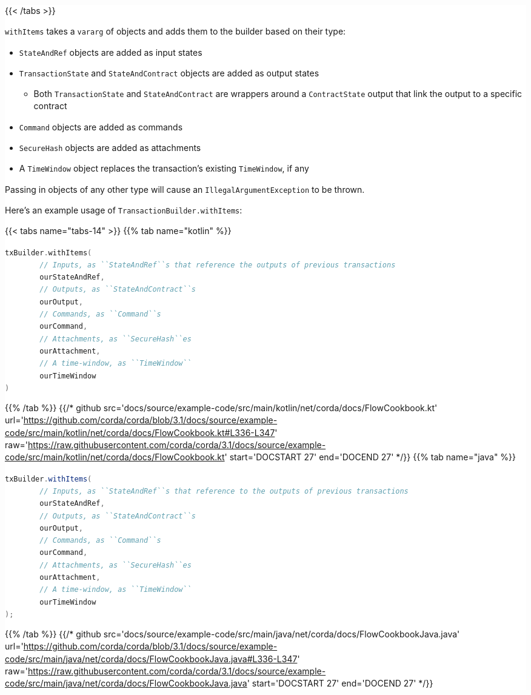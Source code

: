 {{< /tabs >}}

`withItems` takes a `vararg` of objects and adds them to the builder based on their type:


* `StateAndRef` objects are added as input states
* `TransactionState` and `StateAndContract` objects are added as output states
    * Both `TransactionState` and `StateAndContract` are wrappers around a `ContractState` output that link the
output to a specific contract


* `Command` objects are added as commands
* `SecureHash` objects are added as attachments
* A `TimeWindow` object replaces the transaction’s existing `TimeWindow`, if any

Passing in objects of any other type will cause an `IllegalArgumentException` to be thrown.

Here’s an example usage of `TransactionBuilder.withItems`:

{{< tabs name="tabs-14" >}}
{{% tab name="kotlin" %}}
```kotlin
txBuilder.withItems(
        // Inputs, as ``StateAndRef``s that reference the outputs of previous transactions
        ourStateAndRef,
        // Outputs, as ``StateAndContract``s
        ourOutput,
        // Commands, as ``Command``s
        ourCommand,
        // Attachments, as ``SecureHash``es
        ourAttachment,
        // A time-window, as ``TimeWindow``
        ourTimeWindow
)

```
{{% /tab %}}
{{/* github src='docs/source/example-code/src/main/kotlin/net/corda/docs/FlowCookbook.kt' url='https://github.com/corda/corda/blob/3.1/docs/source/example-code/src/main/kotlin/net/corda/docs/FlowCookbook.kt#L336-L347' raw='https://raw.githubusercontent.com/corda/corda/3.1/docs/source/example-code/src/main/kotlin/net/corda/docs/FlowCookbook.kt' start='DOCSTART 27' end='DOCEND 27' */}}
{{% tab name="java" %}}
```java
txBuilder.withItems(
        // Inputs, as ``StateAndRef``s that reference to the outputs of previous transactions
        ourStateAndRef,
        // Outputs, as ``StateAndContract``s
        ourOutput,
        // Commands, as ``Command``s
        ourCommand,
        // Attachments, as ``SecureHash``es
        ourAttachment,
        // A time-window, as ``TimeWindow``
        ourTimeWindow
);

```
{{% /tab %}}
{{/* github src='docs/source/example-code/src/main/java/net/corda/docs/FlowCookbookJava.java' url='https://github.com/corda/corda/blob/3.1/docs/source/example-code/src/main/java/net/corda/docs/FlowCookbookJava.java#L336-L347' raw='https://raw.githubusercontent.com/corda/corda/3.1/docs/source/example-code/src/main/java/net/corda/docs/FlowCookbookJava.java' start='DOCSTART 27' end='DOCEND 27' */}}
